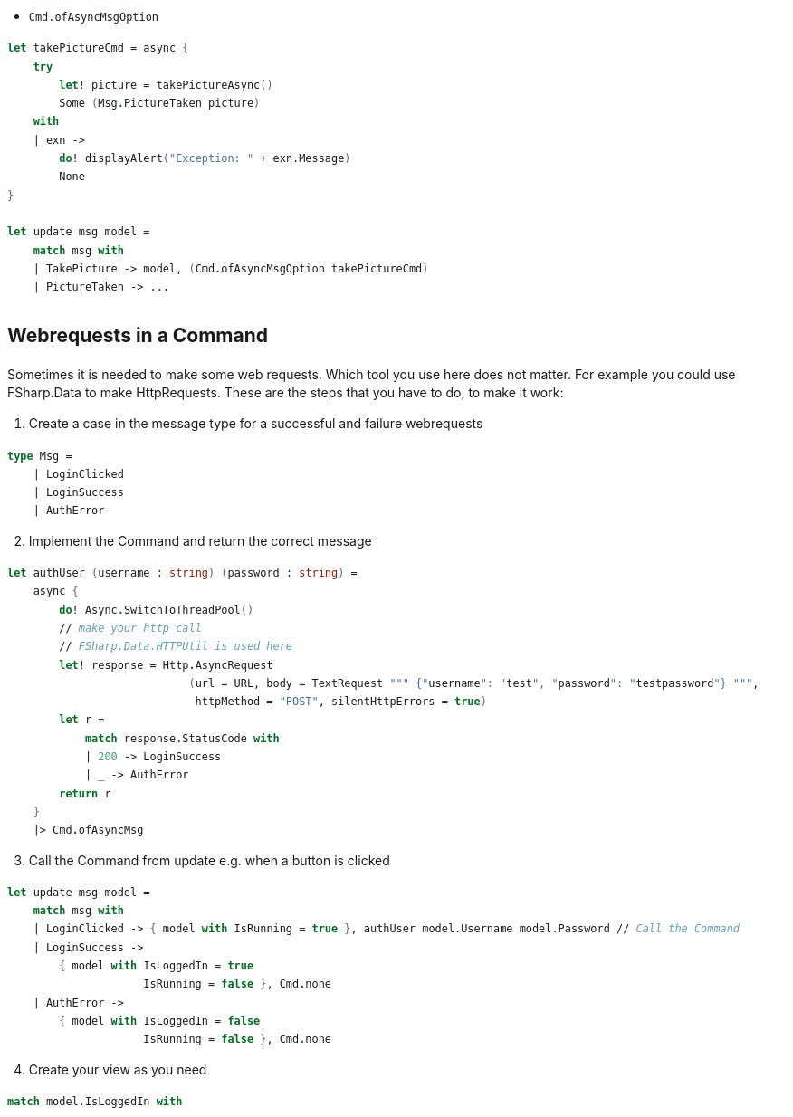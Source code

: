 - `Cmd.ofAsyncMsgOption`

```fsharp
let takePictureCmd = async {
    try
        let! picture = takePictureAsync()
        Some (Msg.PictureTaken picture)
    with
    | exn ->
        do! displayAlert("Exception: " + exn.Message)
        None
}

let update msg model =
    match msg with
    | TakePicture -> model, (Cmd.ofAsyncMsgOption takePictureCmd)
    | PictureTaken -> ...
```

Webrequests in a Command
----
Sometimes it is needed to make some web requests. Which tool you use here does not matter. For example you could use FSharp.Data to make HttpRequests.
These are the steps that you have to do, to make it work:
1. Create a case in the message type for a successful and failure webrequests
```fsharp
type Msg =
    | LoginClicked
    | LoginSuccess
    | AuthError
```
2. Implement the Command and return the correct message
```fsharp
let authUser (username : string) (password : string) =
    async {
        do! Async.SwitchToThreadPool()
        // make your http call
        // FSharp.Data.HTTPUtil is used here
        let! response = Http.AsyncRequest
                            (url = URL, body = TextRequest """ {"username": "test", "password": "testpassword"} """,
                             httpMethod = "POST", silentHttpErrors = true)
        let r =
            match response.StatusCode with
            | 200 -> LoginSuccess
            | _ -> AuthError
        return r
    }
    |> Cmd.ofAsyncMsg
```
3. Call the Command from update e.g. when a button is clicked
```fsharp
let update msg model =
    match msg with
    | LoginClicked -> { model with IsRunning = true }, authUser model.Username model.Password // Call the Command
    | LoginSuccess ->
        { model with IsLoggedIn = true
                     IsRunning = false }, Cmd.none
    | AuthError ->
        { model with IsLoggedIn = false
                     IsRunning = false }, Cmd.none
```
4. Create your view as you need
```fsharp
match model.IsLoggedIn with
```